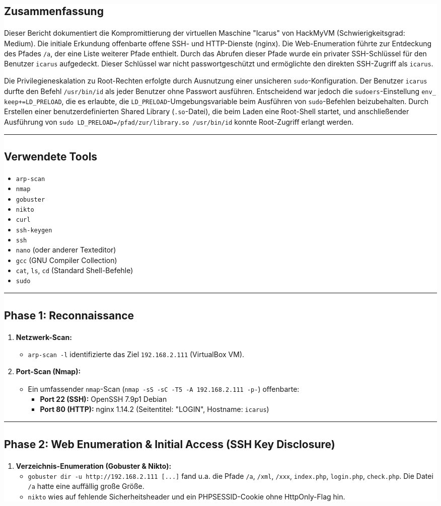 
## Zusammenfassung

Dieser Bericht dokumentiert die Kompromittierung der virtuellen Maschine "Icarus" von HackMyVM (Schwierigkeitsgrad: Medium). Die initiale Erkundung offenbarte offene SSH- und HTTP-Dienste (nginx). Die Web-Enumeration führte zur Entdeckung des Pfades `/a`, der eine Liste weiterer Pfade enthielt. Durch das Abrufen dieser Pfade wurde ein privater SSH-Schlüssel für den Benutzer `icarus` aufgedeckt. Dieser Schlüssel war nicht passwortgeschützt und ermöglichte den direkten SSH-Zugriff als `icarus`.

Die Privilegieneskalation zu Root-Rechten erfolgte durch Ausnutzung einer unsicheren `sudo`-Konfiguration. Der Benutzer `icarus` durfte den Befehl `/usr/bin/id` als jeder Benutzer ohne Passwort ausführen. Entscheidend war jedoch die `sudoers`-Einstellung `env_keep+=LD_PRELOAD`, die es erlaubte, die `LD_PRELOAD`-Umgebungsvariable beim Ausführen von `sudo`-Befehlen beizubehalten. Durch Erstellen einer benutzerdefinierten Shared Library (`.so`-Datei), die beim Laden eine Root-Shell startet, und anschließender Ausführung von `sudo LD_PRELOAD=/pfad/zur/library.so /usr/bin/id` konnte Root-Zugriff erlangt werden.

---

## Verwendete Tools

*   `arp-scan`
*   `nmap`
*   `gobuster`
*   `nikto`
*   `curl`
*   `ssh-keygen`
*   `ssh`
*   `nano` (oder anderer Texteditor)
*   `gcc` (GNU Compiler Collection)
*   `cat`, `ls`, `cd` (Standard Shell-Befehle)
*   `sudo`

---

## Phase 1: Reconnaissance

1.  **Netzwerk-Scan:**
    *   `arp-scan -l` identifizierte das Ziel `192.168.2.111` (VirtualBox VM).

2.  **Port-Scan (Nmap):**
    *   Ein umfassender `nmap`-Scan (`nmap -sS -sC -T5 -A 192.168.2.111 -p-`) offenbarte:
        *   **Port 22 (SSH):** OpenSSH 7.9p1 Debian
        *   **Port 80 (HTTP):** nginx 1.14.2 (Seitentitel: "LOGIN", Hostname: `icarus`)

---

## Phase 2: Web Enumeration & Initial Access (SSH Key Disclosure)

1.  **Verzeichnis-Enumeration (Gobuster & Nikto):**
    *   `gobuster dir -u http://192.168.2.111 [...]` fand u.a. die Pfade `/a`, `/xml`, `/xxx`, `index.php`, `login.php`, `check.php`. Die Datei `/a` hatte eine auffällig große Größe.
    *   `nikto` wies auf fehlende Sicherheitsheader und ein PHPSESSID-Cookie ohne HttpOnly-Flag hin.
